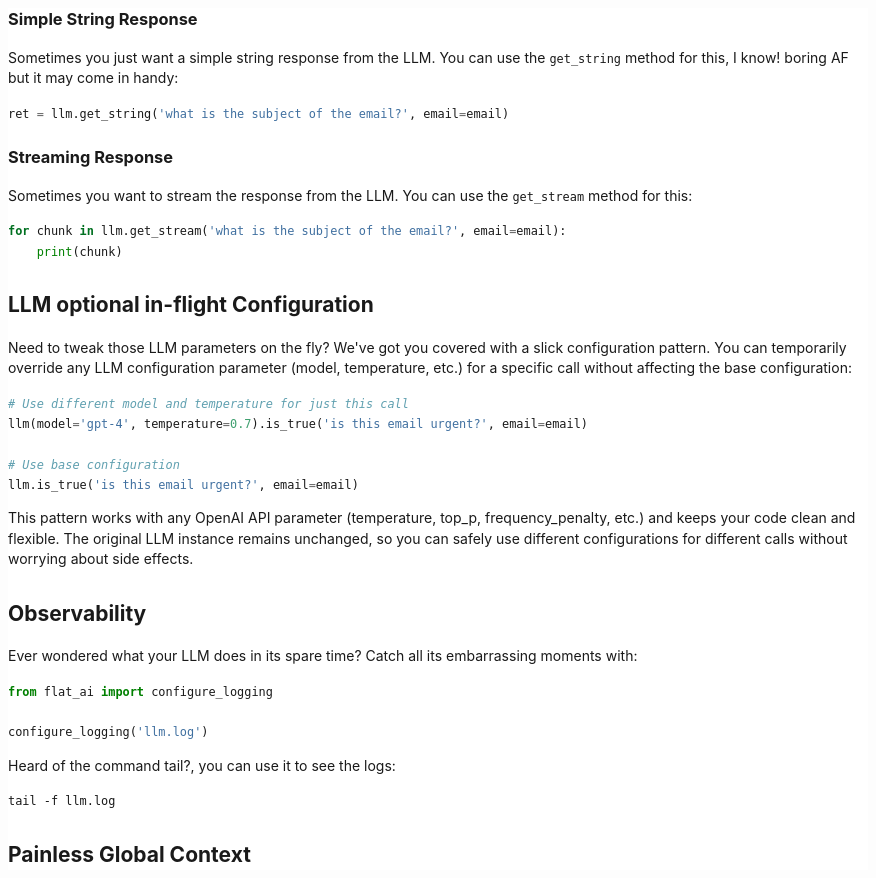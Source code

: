 ### Simple String Response

Sometimes you just want a simple string response from the LLM. You can use the `get_string` method for this, I know! boring AF but it may come in handy:

```python
ret = llm.get_string('what is the subject of the email?', email=email)
```

### Streaming Response

Sometimes you want to stream the response from the LLM. You can use the `get_stream` method for this:

```python
for chunk in llm.get_stream('what is the subject of the email?', email=email):
    print(chunk)
```

## LLM optional in-flight Configuration 

Need to tweak those LLM parameters on the fly? We've got you covered with a slick configuration pattern. You can temporarily override any LLM configuration parameter (model, temperature, etc.) for a specific call without affecting the base configuration:

```python
# Use different model and temperature for just this call
llm(model='gpt-4', temperature=0.7).is_true('is this email urgent?', email=email)

# Use base configuration
llm.is_true('is this email urgent?', email=email)
```

This pattern works with any OpenAI API parameter (temperature, top_p, frequency_penalty, etc.) and keeps your code clean and flexible. The original LLM instance remains unchanged, so you can safely use different configurations for different calls without worrying about side effects.

## Observability

Ever wondered what your LLM does in its spare time? Catch all its embarrassing moments with:

```python
from flat_ai import configure_logging

configure_logging('llm.log')
```

Heard of the command tail?, you can use it to see the logs:

```shell
tail -f llm.log
```


## Painless Global Context
